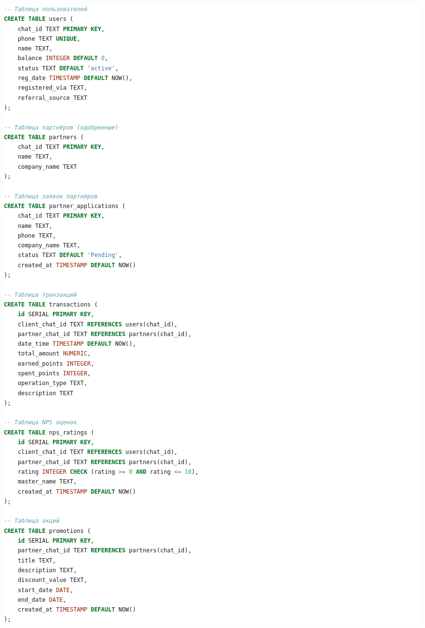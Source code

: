 ```sql
-- Таблица пользователей
CREATE TABLE users (
    chat_id TEXT PRIMARY KEY,
    phone TEXT UNIQUE,
    name TEXT,
    balance INTEGER DEFAULT 0,
    status TEXT DEFAULT 'active',
    reg_date TIMESTAMP DEFAULT NOW(),
    registered_via TEXT,
    referral_source TEXT
);

-- Таблица партнёров (одобренные)
CREATE TABLE partners (
    chat_id TEXT PRIMARY KEY,
    name TEXT,
    company_name TEXT
);

-- Таблица заявок партнёров
CREATE TABLE partner_applications (
    chat_id TEXT PRIMARY KEY,
    name TEXT,
    phone TEXT,
    company_name TEXT,
    status TEXT DEFAULT 'Pending',
    created_at TIMESTAMP DEFAULT NOW()
);

-- Таблица транзакций
CREATE TABLE transactions (
    id SERIAL PRIMARY KEY,
    client_chat_id TEXT REFERENCES users(chat_id),
    partner_chat_id TEXT REFERENCES partners(chat_id),
    date_time TIMESTAMP DEFAULT NOW(),
    total_amount NUMERIC,
    earned_points INTEGER,
    spent_points INTEGER,
    operation_type TEXT,
    description TEXT
);

-- Таблица NPS оценок
CREATE TABLE nps_ratings (
    id SERIAL PRIMARY KEY,
    client_chat_id TEXT REFERENCES users(chat_id),
    partner_chat_id TEXT REFERENCES partners(chat_id),
    rating INTEGER CHECK (rating >= 0 AND rating <= 10),
    master_name TEXT,
    created_at TIMESTAMP DEFAULT NOW()
);

-- Таблица акций
CREATE TABLE promotions (
    id SERIAL PRIMARY KEY,
    partner_chat_id TEXT REFERENCES partners(chat_id),
    title TEXT,
    description TEXT,
    discount_value TEXT,
    start_date DATE,
    end_date DATE,
    created_at TIMESTAMP DEFAULT NOW()
);
```